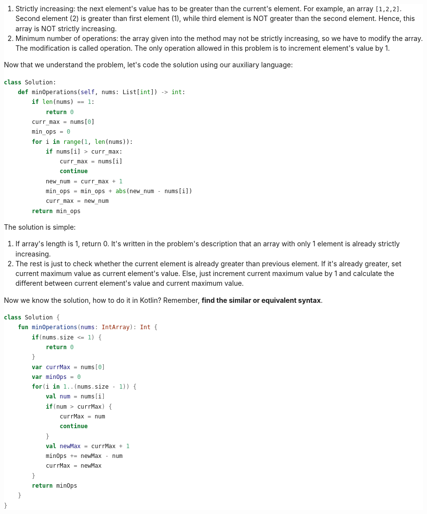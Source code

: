 1) Strictly increasing: the next element's value has to be greater than the current's element. For example, an array `[1,2,2]`. Second element (2) is greater than first element (1), while third element is NOT greater than the second element. Hence, this array is NOT strictly increasing.
2) Minimum number of operations: the array given into the method may not be strictly increasing, so we have to modify the array. The modification is called operation. The only operation allowed in this problem is to increment element's value by 1.

Now that we understand the problem, let's code the solution using our auxiliary language:
```py
class Solution:
    def minOperations(self, nums: List[int]) -> int:
        if len(nums) == 1:
            return 0
        curr_max = nums[0]
        min_ops = 0
        for i in range(1, len(nums)):
            if nums[i] > curr_max:
                curr_max = nums[i]
                continue
            new_num = curr_max + 1
            min_ops = min_ops + abs(new_num - nums[i])
            curr_max = new_num
        return min_ops
```

The solution is simple:
1) If array's length is 1, return 0. It's written in the problem's description that an array with only 1 element is already strictly increasing.
2) The rest is just to check whether the current element is already greater than previous element. If it's already greater, set current maximum value as current element's value. Else, just increment current maximum value by 1 and calculate the different between current element's value and current maximum value.

Now we know the solution, how to do it in Kotlin? Remember, **find the similar or equivalent syntax**.
```kotlin
class Solution {
    fun minOperations(nums: IntArray): Int {
        if(nums.size <= 1) {
            return 0
        }
        var currMax = nums[0]
        var minOps = 0
        for(i in 1..(nums.size - 1)) {
            val num = nums[i]
            if(num > currMax) {
                currMax = num
                continue
            }
            val newMax = currMax + 1
            minOps += newMax - num
            currMax = newMax
        }
        return minOps
    }
}
```
